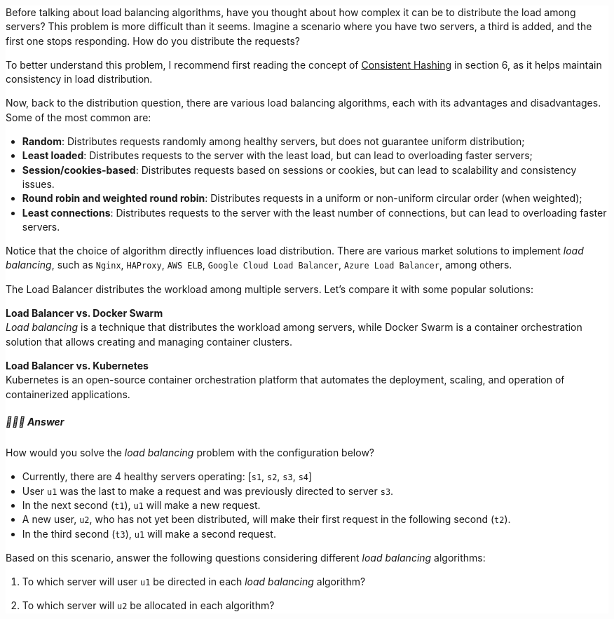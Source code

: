 Before talking about load balancing algorithms, have you thought about how complex it can be to distribute the load among servers? This problem is more difficult than it seems. Imagine a scenario where you have two servers, a third is added, and the first one stops responding. How do you distribute the requests?  

To better understand this problem, I recommend first reading the concept of [Consistent Hashing](#2-consistent-hashing) in section 6, as it helps maintain consistency in load distribution.  

Now, back to the distribution question, there are various load balancing algorithms, each with its advantages and disadvantages. Some of the most common are:  

- **Random**: Distributes requests randomly among healthy servers, but does not guarantee uniform distribution;
- **Least loaded**: Distributes requests to the server with the least load, but can lead to overloading faster servers;
- **Session/cookies-based**: Distributes requests based on sessions or cookies, but can lead to scalability and consistency issues.
- **Round robin and weighted round robin**: Distributes requests in a uniform or non-uniform circular order (when weighted);
- **Least connections**: Distributes requests to the server with the least number of connections, but can lead to overloading faster servers.

Notice that the choice of algorithm directly influences load distribution. There are various market solutions to implement *load balancing*, such as `Nginx`, `HAProxy`, `AWS ELB`, `Google Cloud Load Balancer`, `Azure Load Balancer`, among others.  
    
The Load Balancer distributes the workload among multiple servers. Let’s compare it with some popular solutions:  

**Load Balancer vs. Docker Swarm**  
*Load balancing* is a technique that distributes the workload among servers, while Docker Swarm is a container orchestration solution that allows creating and managing container clusters.  

**Load Balancer vs. Kubernetes**  
Kubernetes is an open-source container orchestration platform that automates the deployment, scaling, and operation of containerized applications.


##### 🙋🏽‍♂️ **Answer**  

How would you solve the *load balancing* problem with the configuration below?  

- Currently, there are 4 healthy servers operating: [`s1`, `s2`, `s3`, `s4`]
- User `u1` was the last to make a request and was previously directed to server `s3`.  
- In the next second (`t1`), `u1` will make a new request.  
- A new user, `u2`, who has not yet been distributed, will make their first request in the following second (`t2`).  
- In the third second (`t3`), `u1` will make a second request.  


Based on this scenario, answer the following questions considering different *load balancing* algorithms:  


1. To which server will user `u1` be directed in each *load balancing* algorithm?  

2. To which server will `u2` be allocated in each algorithm?  
